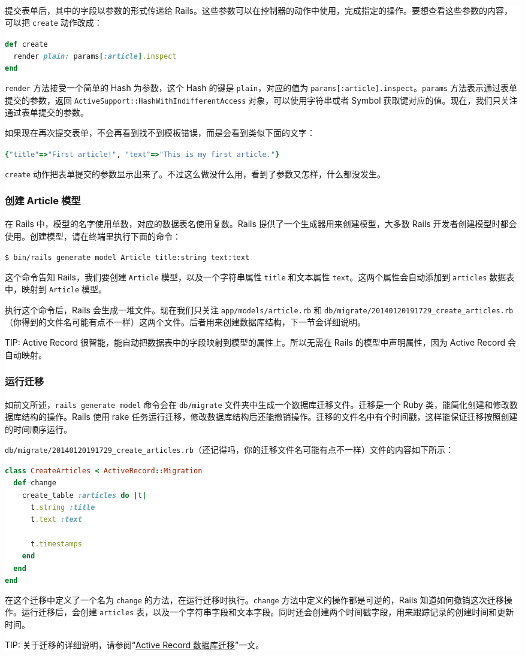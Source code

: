 提交表单后，其中的字段以参数的形式传递给 Rails。这些参数可以在控制器的动作中使用，完成指定的操作。要想查看这些参数的内容，可以把 `create` 动作改成：

```ruby
def create
  render plain: params[:article].inspect
end
```

`render` 方法接受一个简单的 Hash 为参数，这个 Hash 的键是 `plain`，对应的值为 `params[:article].inspect`。`params` 方法表示通过表单提交的参数，返回 `ActiveSupport::HashWithIndifferentAccess` 对象，可以使用字符串或者 Symbol 获取键对应的值。现在，我们只关注通过表单提交的参数。

如果现在再次提交表单，不会再看到找不到模板错误，而是会看到类似下面的文字：

```ruby
{"title"=>"First article!", "text"=>"This is my first article."}
```

`create` 动作把表单提交的参数显示出来了。不过这么做没什么用，看到了参数又怎样，什么都没发生。

### 创建 Article 模型

在 Rails 中，模型的名字使用单数，对应的数据表名使用复数。Rails 提供了一个生成器用来创建模型，大多数 Rails 开发者创建模型时都会使用。创建模型，请在终端里执行下面的命令：

```bash
$ bin/rails generate model Article title:string text:text
```

这个命令告知 Rails，我们要创建 `Article` 模型，以及一个字符串属性 `title` 和文本属性 `text`。这两个属性会自动添加到 `articles` 数据表中，映射到 `Article` 模型。

执行这个命令后，Rails 会生成一堆文件。现在我们只关注 `app/models/article.rb` 和 `db/migrate/20140120191729_create_articles.rb`（你得到的文件名可能有点不一样）这两个文件。后者用来创建数据库结构，下一节会详细说明。

TIP: Active Record 很智能，能自动把数据表中的字段映射到模型的属性上。所以无需在 Rails 的模型中声明属性，因为 Active Record 会自动映射。

### 运行迁移

如前文所述，`rails generate model` 命令会在 `db/migrate` 文件夹中生成一个数据库迁移文件。迁移是一个 Ruby 类，能简化创建和修改数据库结构的操作。Rails 使用 rake 任务运行迁移，修改数据库结构后还能撤销操作。迁移的文件名中有个时间戳，这样能保证迁移按照创建的时间顺序运行。

`db/migrate/20140120191729_create_articles.rb`（还记得吗，你的迁移文件名可能有点不一样）文件的内容如下所示：

```ruby
class CreateArticles < ActiveRecord::Migration
  def change
    create_table :articles do |t|
      t.string :title
      t.text :text

      t.timestamps
    end
  end
end
```

在这个迁移中定义了一个名为 `change` 的方法，在运行迁移时执行。`change` 方法中定义的操作都是可逆的，Rails 知道如何撤销这次迁移操作。运行迁移后，会创建 `articles` 表，以及一个字符串字段和文本字段。同时还会创建两个时间戳字段，用来跟踪记录的创建时间和更新时间。

TIP: 关于迁移的详细说明，请参阅“[Active Record 数据库迁移](/migrations.html)”一文。
